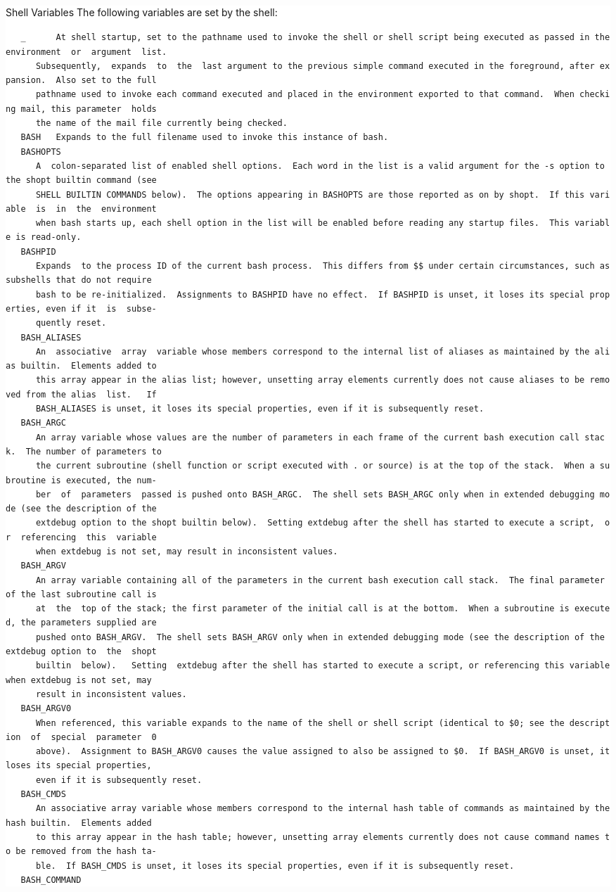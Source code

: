    Shell Variables
       The following variables are set by the shell:

       _      At shell startup, set to the pathname used to invoke the shell or shell script being executed as passed in the  environment  or  argument	 list.
	      Subsequently,  expands  to  the  last argument to the previous simple command executed in the foreground, after expansion.  Also set to the full
	      pathname used to invoke each command executed and placed in the environment exported to that command.  When checking mail, this parameter	 holds
	      the name of the mail file currently being checked.
       BASH   Expands to the full filename used to invoke this instance of bash.
       BASHOPTS
	      A	 colon-separated list of enabled shell options.	 Each word in the list is a valid argument for the -s option to the shopt builtin command (see
	      SHELL BUILTIN COMMANDS below).  The options appearing in BASHOPTS are those reported as on by shopt.  If this variable  is  in  the  environment
	      when bash starts up, each shell option in the list will be enabled before reading any startup files.  This variable is read-only.
       BASHPID
	      Expands  to the process ID of the current bash process.  This differs from $$ under certain circumstances, such as subshells that do not require
	      bash to be re-initialized.  Assignments to BASHPID have no effect.  If BASHPID is unset, it loses its special properties, even if it  is	subse‐
	      quently reset.
       BASH_ALIASES
	      An  associative  array  variable whose members correspond to the internal list of aliases as maintained by the alias builtin.  Elements added to
	      this array appear in the alias list; however, unsetting array elements currently does not cause aliases to be removed from the alias  list.   If
	      BASH_ALIASES is unset, it loses its special properties, even if it is subsequently reset.
       BASH_ARGC
	      An array variable whose values are the number of parameters in each frame of the current bash execution call stack.  The number of parameters to
	      the current subroutine (shell function or script executed with . or source) is at the top of the stack.  When a subroutine is executed, the num‐
	      ber  of  parameters  passed is pushed onto BASH_ARGC.  The shell sets BASH_ARGC only when in extended debugging mode (see the description of the
	      extdebug option to the shopt builtin below).  Setting extdebug after the shell has started to execute a script,  or  referencing	this  variable
	      when extdebug is not set, may result in inconsistent values.
       BASH_ARGV
	      An array variable containing all of the parameters in the current bash execution call stack.  The final parameter of the last subroutine call is
	      at  the  top of the stack; the first parameter of the initial call is at the bottom.  When a subroutine is executed, the parameters supplied are
	      pushed onto BASH_ARGV.  The shell sets BASH_ARGV only when in extended debugging mode (see the description of the extdebug option to  the	 shopt
	      builtin  below).	 Setting  extdebug after the shell has started to execute a script, or referencing this variable when extdebug is not set, may
	      result in inconsistent values.
       BASH_ARGV0
	      When referenced, this variable expands to the name of the shell or shell script (identical to $0; see the description  of	 special  parameter  0
	      above).  Assignment to BASH_ARGV0 causes the value assigned to also be assigned to $0.  If BASH_ARGV0 is unset, it loses its special properties,
	      even if it is subsequently reset.
       BASH_CMDS
	      An associative array variable whose members correspond to the internal hash table of commands as maintained by the hash builtin.	Elements added
	      to this array appear in the hash table; however, unsetting array elements currently does not cause command names to be removed from the hash ta‐
	      ble.  If BASH_CMDS is unset, it loses its special properties, even if it is subsequently reset.
       BASH_COMMAND